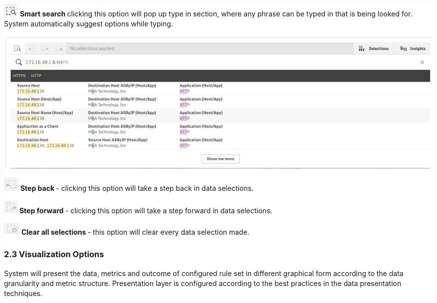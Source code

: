

<img src="assets/Smart%20search%20.png" alt="Smart search" style="zoom: 50%;" />  <b> Smart search </b> clicking this option will pop up type in section, where any phrase can be typed in that is being looked for. System automatically suggest options while typing.

![Google Search](assets/Google_Search.png)



<img src="assets/Step%20back%20.png" alt="Step back" style="zoom: 50%;" />  <b> Step back </b> - clicking this option will take a step back in data selections.

<img src="assets/Step%20forward%20.png" alt="Step forward" style="zoom: 50%;" />  <b>Step forward </b> -  clicking this option will take a step forward in data selections.


<img src="assets/Clear%20all%20selections%20.png" alt="Clear Selections" style="zoom: 50%;" />  <b> Clear all selections </b> - this option will clear every data selection made.



### 2.3 Visualization Options

System will present the data, metrics and outcome of configured rule set in different graphical form according to the data granularity and metric structure. Presentation layer is configured according to the best practices in the data presentation techniques.


